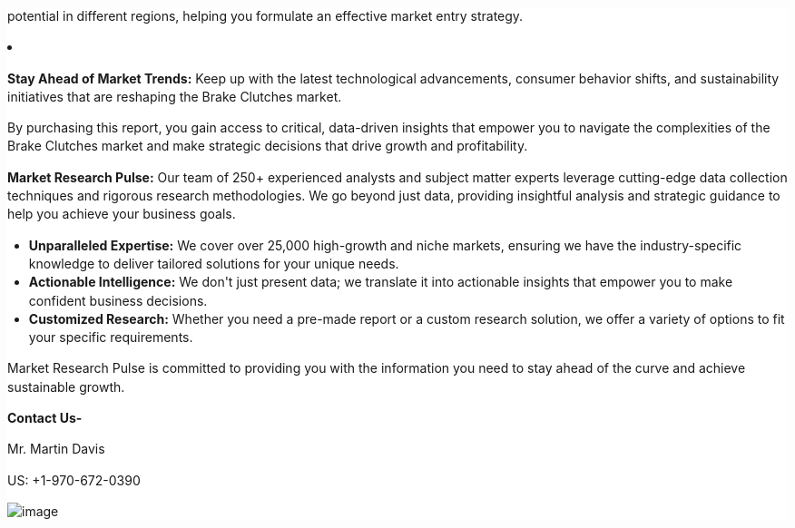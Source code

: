 potential in different regions, helping you formulate an effective market entry strategy.</p></li><li><p><strong>Stay Ahead of Market Trends:</strong> Keep up with the latest technological advancements, consumer behavior shifts, and sustainability initiatives that are reshaping the Brake Clutches market.</p></li></ol><p>By purchasing this report, you gain access to critical, data-driven insights that empower you to navigate the complexities of the Brake Clutches market and make strategic decisions that drive growth and profitability.</p><p><strong>Market Research Pulse:</strong>&nbsp;Our team of 250+ experienced analysts and subject matter experts leverage cutting-edge data collection techniques and rigorous research methodologies. We go beyond just data, providing insightful analysis and strategic guidance to help you achieve your business goals.</p><ul><li><strong>Unparalleled Expertise:</strong>&nbsp;We cover over 25,000 high-growth and niche markets, ensuring we have the industry-specific knowledge to deliver tailored solutions for your unique needs.</li><li><strong>Actionable Intelligence:</strong>&nbsp;We don't just present data; we translate it into actionable insights that empower you to make confident business decisions.</li><li><strong>Customized Research:</strong>&nbsp;Whether you need a pre-made report or a custom research solution, we offer a variety of options to fit your specific requirements.</li></ul><p>Market Research Pulse is committed to providing you with the information you need to stay ahead of the curve and achieve sustainable growth.</p><p><strong>Contact Us-</strong></p><p>Mr. Martin Davis</p><p>US: +1-970-672-0390</p>
![image](https://github.com/user-attachments/assets/0d50acb7-ea5f-4357-a332-0c24d1745b0f)
